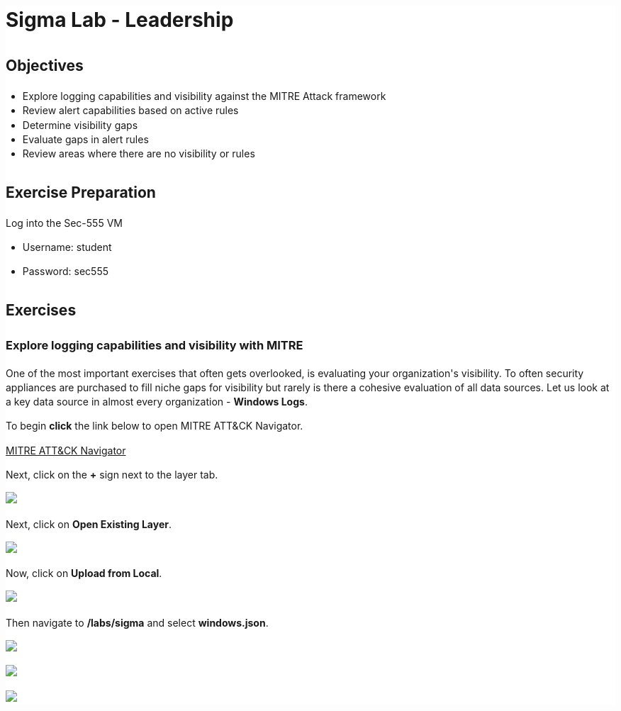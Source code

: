# Sigma Lab - Leadership

## Objectives

- Explore logging capabilities and visibility against the MITRE Attack framework
- Review alert capabilities based on active rules
- Determine visibility gaps
- Evaluate gaps in alert rules
- Review areas where there are no visibility or rules

## Exercise Preparation

Log into the Sec-555 VM

- Username: student

- Password: sec555

## Exercises

### Explore logging capabilities and visibility with MITRE

One of the most important exercises that often gets overlooked, is evaluating your organization's visibility. To often security appliances are purchased to fill niche gaps for visibility but rarely is there a cohesive evaluation of all data sources. Let us look at a key data source in almost every organization - **Windows Logs**. 

To begin **click** the link below to open MITRE ATT&CK Navigator.

<a href="https://mitre-attack.github.io/attack-navigator/enterprise/" target="_blank">MITRE ATT&CK Navigator</a>

Next, click on the **+** sign next to the layer tab.

![](./media/navigator_tab.png)

Next, click on **Open Existing Layer**.

![](./media/navigator_open_layer.png)

Now, click on **Upload from Local**.

![](./media/navigator_upload.png)

Then navigate to **/labs/sigma** and select **windows.json**.

![](./media/browse.png)

![](./media/browse1.png)

![](./media/open_file_labs.PNG)
